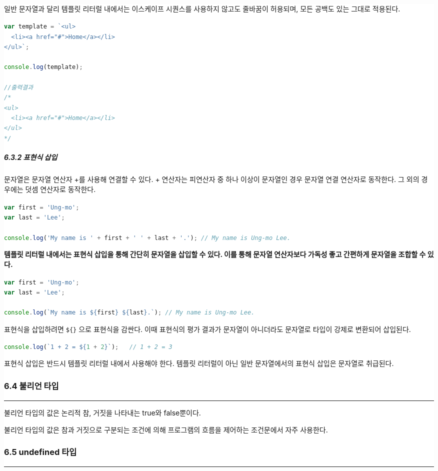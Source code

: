 일반 문자열과 달리 템플릿 리터럴 내에서는 이스케이프 시퀀스를 사용하지 않고도 줄바꿈이 허용되며, 모든 공백도 있는 그대로 적용된다. 

```javascript
var template = `<ul>
  <li><a href="#">Home</a></li>
</ul>`;

console.log(template);

//출력결과
/*
<ul>
  <li><a href="#">Home</a></li>
</ul>
*/

```

##### 6.3.2 표현식 삽입

문자열은 문자열 연산자 +를 사용해 연결할 수 있다. + 연산자는 피연산자 중 하나 이상이 문자열인 경우 문자열 연결 연산자로 동작한다. 그 외의 경우에는 덧셈 연산자로 동작한다.

```javascript
var first = 'Ung-mo';
var last = 'Lee';

console.log('My name is ' + first + ' ' + last + '.'); // My name is Ung-mo Lee.
```

**템플릿 리터럴 내에서는 표현식 삽입을 통해 간단히 문자열을 삽입할 수 있다. 이를 통해 문자열 연산자보다 가독성 좋고 간편하게 문자열을 조합할 수 있다.**

```javascript
var first = 'Ung-mo';
var last = 'Lee';

console.log(`My name is ${first} ${last}.`); // My name is Ung-mo Lee.
```

표현식을 삽입하려면 `${}` 으로 표현식을 감싼다. 이때 표현식의 평가 결과가 문자열이 아니더라도 문자열로 타입이 강제로 변환되어 삽입된다.

```javascript
console.log(`1 + 2 = ${1 + 2}`);   // 1 + 2 = 3
```

표현식 삽입은 반드시 템플릿 리터럴 내에서 사용해야 한다. 템플릿 리터럴이 아닌 일반 문자열에서의 표현식 삽입은 문자열로 취급된다. 

### 6.4 불리언 타입

------

불리언 타입의 값은 논리적 참, 거짓을 나타내는 true와 false뿐이다. 

불리언 타입의 값은 참과 거짓으로 구분되는 조건에 의해 프로그램의 흐름을 제어하는 조건문에서 자주 사용한다. 

### 6.5 undefined 타입

------
